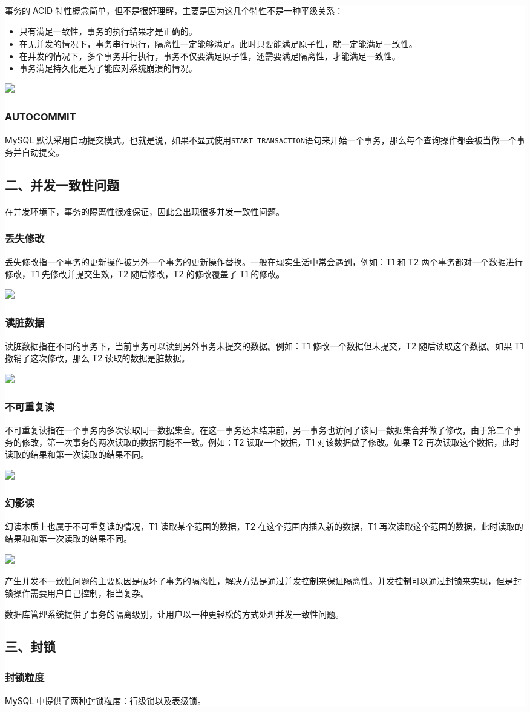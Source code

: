 事务的 ACID 特性概念简单，但不是很好理解，主要是因为这几个特性不是一种平级关系：

* 只有满足一致性，事务的执行结果才是正确的。
* 在无并发的情况下，事务串行执行，隔离性一定能够满足。此时只要能满足原子性，就一定能满足一致性。
* 在并发的情况下，多个事务并行执行，事务不仅要满足原子性，还需要满足隔离性，才能满足一致性。
* 事务满足持久化是为了能应对系统崩溃的情况。

![](https://cs-notes-1256109796.cos.ap-guangzhou.myqcloud.com/image-20191207210437023.png)

### AUTOCOMMIT

MySQL 默认采用自动提交模式。也就是说，如果不显式使用`START TRANSACTION`语句来开始一个事务，那么每个查询操作都会被当做一个事务并自动提交。

## 二、并发一致性问题

在并发环境下，事务的隔离性很难保证，因此会出现很多并发一致性问题。

### 丢失修改

丢失修改指一个事务的更新操作被另外一个事务的更新操作替换。一般在现实生活中常会遇到，例如：T1 和 T2 两个事务都对一个数据进行修改，T1 先修改并提交生效，T2 随后修改，T2 的修改覆盖了 T1 的修改。

![](https://cs-notes-1256109796.cos.ap-guangzhou.myqcloud.com/image-20191207221744244.png)

### 读脏数据

读脏数据指在不同的事务下，当前事务可以读到另外事务未提交的数据。例如：T1 修改一个数据但未提交，T2 随后读取这个数据。如果 T1 撤销了这次修改，那么 T2 读取的数据是脏数据。

![](https://cs-notes-1256109796.cos.ap-guangzhou.myqcloud.com/image-20191207221920368.png)

### 不可重复读

不可重复读指在一个事务内多次读取同一数据集合。在这一事务还未结束前，另一事务也访问了该同一数据集合并做了修改，由于第二个事务的修改，第一次事务的两次读取的数据可能不一致。例如：T2 读取一个数据，T1 对该数据做了修改。如果 T2 再次读取这个数据，此时读取的结果和第一次读取的结果不同。

![](https://cs-notes-1256109796.cos.ap-guangzhou.myqcloud.com/image-20191207222102010.png)

### 幻影读

幻读本质上也属于不可重复读的情况，T1 读取某个范围的数据，T2 在这个范围内插入新的数据，T1 再次读取这个范围的数据，此时读取的结果和和第一次读取的结果不同。

![](https://cs-notes-1256109796.cos.ap-guangzhou.myqcloud.com/image-20191207222134306.png)

产生并发不一致性问题的主要原因是破坏了事务的隔离性，解决方法是通过并发控制来保证隔离性。并发控制可以通过封锁来实现，但是封锁操作需要用户自己控制，相当复杂。

数据库管理系统提供了事务的隔离级别，让用户以一种更轻松的方式处理并发一致性问题。

## 三、封锁

### 封锁粒度

MySQL 中提供了两种封锁粒度：[行级锁以及表级锁](https://blog.csdn.net/qq_35246620/article/details/69943011)。
